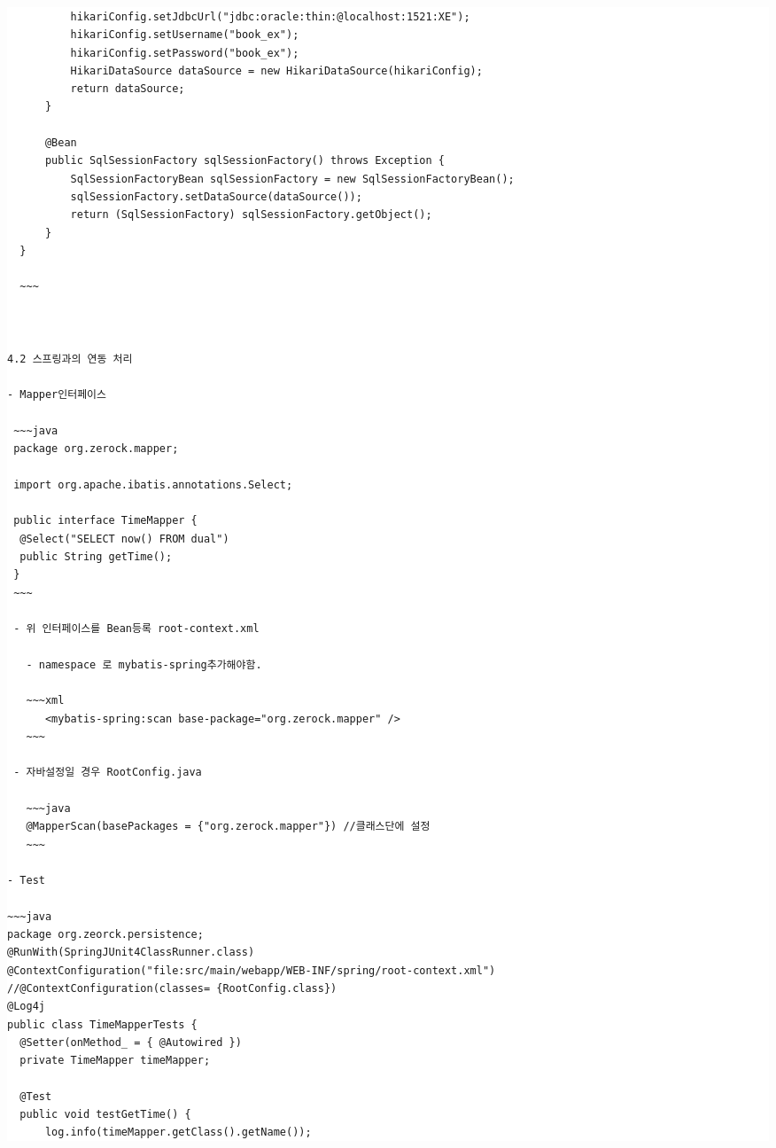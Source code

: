   ```
    	    hikariConfig.setJdbcUrl("jdbc:oracle:thin:@localhost:1521:XE");
    	    hikariConfig.setUsername("book_ex");
    	    hikariConfig.setPassword("book_ex");
    	    HikariDataSource dataSource = new HikariDataSource(hikariConfig);
    	    return dataSource;
        }
        
        @Bean
        public SqlSessionFactory sqlSessionFactory() throws Exception {
    	    SqlSessionFactoryBean sqlSessionFactory = new SqlSessionFactoryBean();
    	    sqlSessionFactory.setDataSource(dataSource());
    	    return (SqlSessionFactory) sqlSessionFactory.getObject();
        }
    }
    	
    ~~~



4.2 스프링과의 연동 처리

 - Mapper인터페이스

   ~~~java
   package org.zerock.mapper;
   
   import org.apache.ibatis.annotations.Select;
   
   public interface TimeMapper {
   	@Select("SELECT now() FROM dual")
   	public String getTime();
   }
   ~~~

   - 위 인터페이스를 Bean등록 root-context.xml

     - namespace 로 mybatis-spring추가해야함.

     ~~~xml
     	<mybatis-spring:scan base-package="org.zerock.mapper" />
     ~~~

   - 자바설정일 경우 RootConfig.java

     ~~~java
     @MapperScan(basePackages = {"org.zerock.mapper"}) //클래스단에 설정
     ~~~

- Test

  ~~~java
  package org.zeorck.persistence;
  @RunWith(SpringJUnit4ClassRunner.class)
  @ContextConfiguration("file:src/main/webapp/WEB-INF/spring/root-context.xml")
  //@ContextConfiguration(classes= {RootConfig.class})
  @Log4j
  public class TimeMapperTests {
  	@Setter(onMethod_ = { @Autowired })
  	private TimeMapper timeMapper;
  
  	@Test
  	public void testGetTime() {
  		log.info(timeMapper.getClass().getName());
  ```
